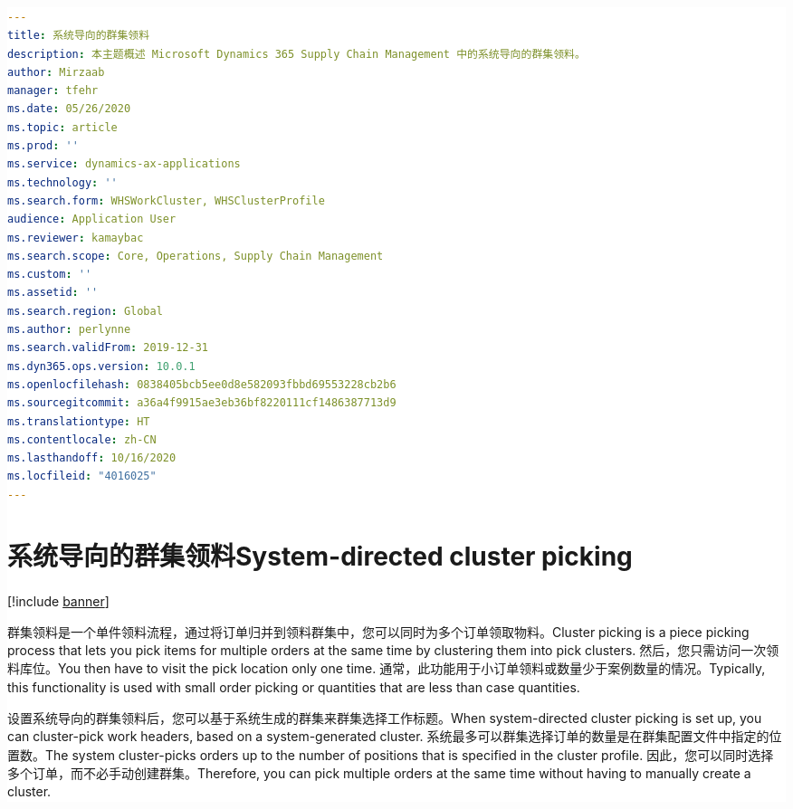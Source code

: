 ```yaml
---
title: 系统导向的群集领料
description: 本主题概述 Microsoft Dynamics 365 Supply Chain Management 中的系统导向的群集领料。
author: Mirzaab
manager: tfehr
ms.date: 05/26/2020
ms.topic: article
ms.prod: ''
ms.service: dynamics-ax-applications
ms.technology: ''
ms.search.form: WHSWorkCluster, WHSClusterProfile
audience: Application User
ms.reviewer: kamaybac
ms.search.scope: Core, Operations, Supply Chain Management
ms.custom: ''
ms.assetid: ''
ms.search.region: Global
ms.author: perlynne
ms.search.validFrom: 2019-12-31
ms.dyn365.ops.version: 10.0.1
ms.openlocfilehash: 0838405bcb5ee0d8e582093fbbd69553228cb2b6
ms.sourcegitcommit: a36a4f9915ae3eb36bf8220111cf1486387713d9
ms.translationtype: HT
ms.contentlocale: zh-CN
ms.lasthandoff: 10/16/2020
ms.locfileid: "4016025"
---
```

# <a name="system-directed-cluster-picking"></a><span data-ttu-id="3edb4-103">系统导向的群集领料</span><span class="sxs-lookup"><span data-stu-id="3edb4-103">System-directed cluster picking</span></span>

[!include [banner](../includes/banner.md)]

<span data-ttu-id="3edb4-104">群集领料是一个单件领料流程，通过将订单归并到领料群集中，您可以同时为多个订单领取物料。</span><span class="sxs-lookup"><span data-stu-id="3edb4-104">Cluster picking is a piece picking process that lets you pick items for multiple orders at the same time by clustering them into pick clusters.</span></span> <span data-ttu-id="3edb4-105">然后，您只需访问一次领料库位。</span><span class="sxs-lookup"><span data-stu-id="3edb4-105">You then have to visit the pick location only one time.</span></span> <span data-ttu-id="3edb4-106">通常，此功能用于小订单领料或数量少于案例数量的情况。</span><span class="sxs-lookup"><span data-stu-id="3edb4-106">Typically, this functionality is used with small order picking or quantities that are less than case quantities.</span></span>

<span data-ttu-id="3edb4-107">设置系统导向的群集领料后，您可以基于系统生成的群集来群集选择工作标题。</span><span class="sxs-lookup"><span data-stu-id="3edb4-107">When system-directed cluster picking is set up, you can cluster-pick work headers, based on a system-generated cluster.</span></span> <span data-ttu-id="3edb4-108">系统最多可以群集选择订单的数量是在群集配置文件中指定的位置数。</span><span class="sxs-lookup"><span data-stu-id="3edb4-108">The system cluster-picks orders up to the number of positions that is specified in the cluster profile.</span></span> <span data-ttu-id="3edb4-109">因此，您可以同时选择多个订单，而不必手动创建群集。</span><span class="sxs-lookup"><span data-stu-id="3edb4-109">Therefore, you can pick multiple orders at the same time without having to manually create a cluster.</span></span>
